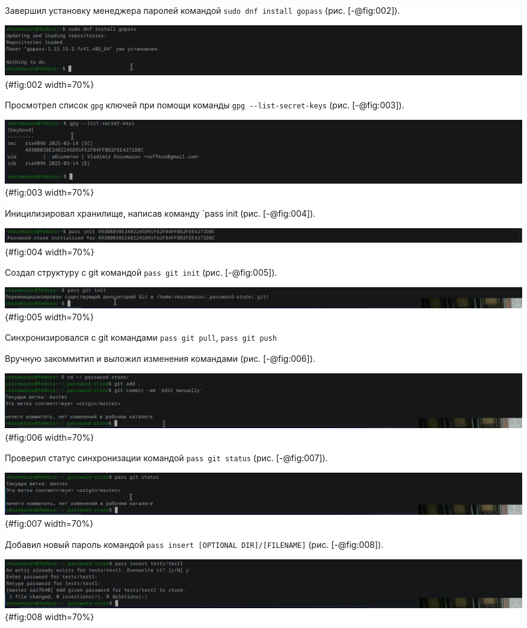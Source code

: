 Завершил установку менеджера паролей командой `sudo dnf install gopass` (рис. [-@fig:002]).

![Завершение установки менеджера паролей](image/002.png){#fig:002 width=70%}

Просмотрел список `gpg` ключей при помощи команды `gpg --list-secret-keys` (рис. [-@fig:003]).

![Просмотр списка ключей](image/003.png){#fig:003 width=70%}

Иницилизировал хранилище, написав команду `pass init <gpg-id> (рис. [-@fig:004]).

![Иницилизация хранилища](image/004.png){#fig:004 width=70%}

Создал структуру с git командой `pass git init` (рис. [-@fig:005]).

![Создание структуры](image/005.png){#fig:005 width=70%}

Синхронизировался с git командами `pass git pull`, `pass git push`

Вручную закоммитил и выложил изменения командами (рис. [-@fig:006]).

![Ручное выкладывание изменений](image/006.png){#fig:006 width=70%}

Проверил статус синхронизации командой `pass git status` (рис. [-@fig:007]).

![Проверка статуса синхронизаций](image/007.png){#fig:007 width=70%}

Добавил новый пароль командой `pass insert [OPTIONAL DIR]/[FILENAME]` (рис. [-@fig:008]).

![Добавление нового пароля](image/008.png){#fig:008 width=70%}
